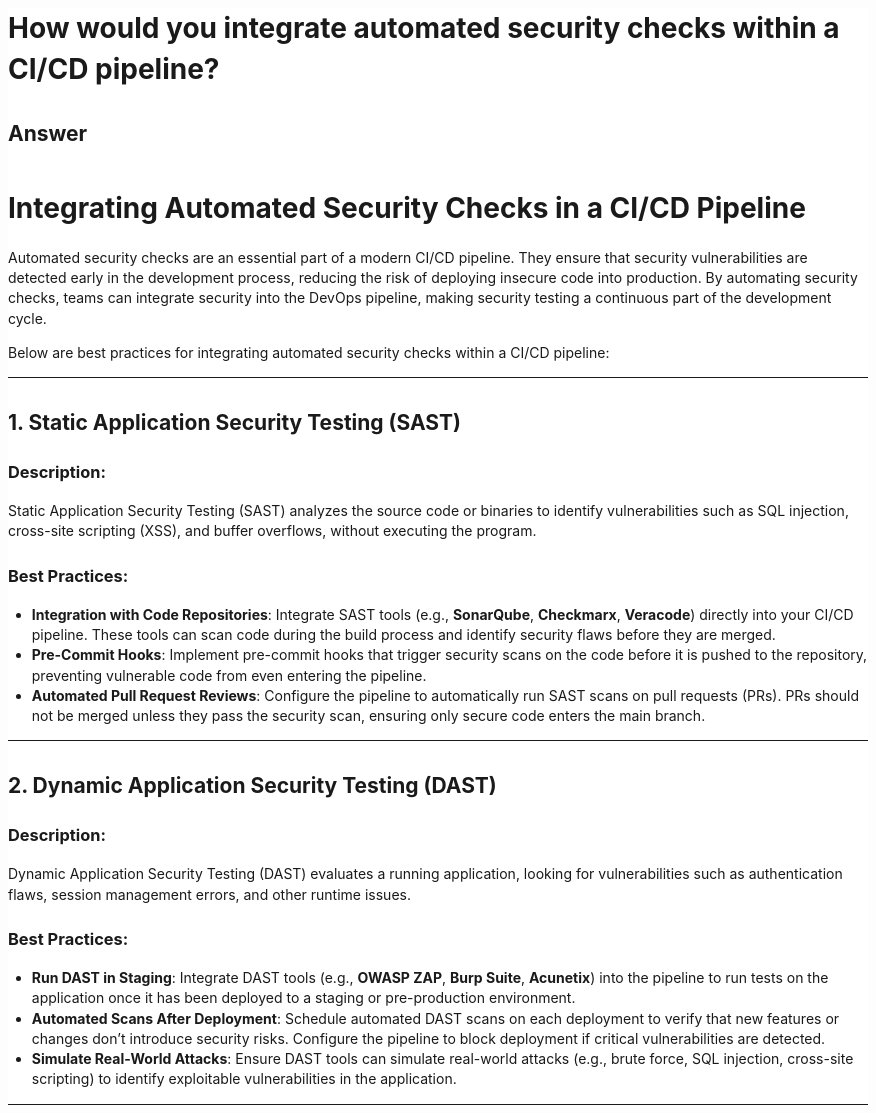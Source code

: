 # How would you integrate automated security checks within a CI/CD pipeline?

## Answer

# Integrating Automated Security Checks in a CI/CD Pipeline

Automated security checks are an essential part of a modern CI/CD pipeline. They ensure that security vulnerabilities are detected early in the development process, reducing the risk of deploying insecure code into production. By automating security checks, teams can integrate security into the DevOps pipeline, making security testing a continuous part of the development cycle.

Below are best practices for integrating automated security checks within a CI/CD pipeline:

---

## 1. **Static Application Security Testing (SAST)**

### Description:

Static Application Security Testing (SAST) analyzes the source code or binaries to identify vulnerabilities such as SQL injection, cross-site scripting (XSS), and buffer overflows, without executing the program.

### Best Practices:

- **Integration with Code Repositories**: Integrate SAST tools (e.g., **SonarQube**, **Checkmarx**, **Veracode**) directly into your CI/CD pipeline. These tools can scan code during the build process and identify security flaws before they are merged.
- **Pre-Commit Hooks**: Implement pre-commit hooks that trigger security scans on the code before it is pushed to the repository, preventing vulnerable code from even entering the pipeline.
- **Automated Pull Request Reviews**: Configure the pipeline to automatically run SAST scans on pull requests (PRs). PRs should not be merged unless they pass the security scan, ensuring only secure code enters the main branch.

---

## 2. **Dynamic Application Security Testing (DAST)**

### Description:

Dynamic Application Security Testing (DAST) evaluates a running application, looking for vulnerabilities such as authentication flaws, session management errors, and other runtime issues.

### Best Practices:

- **Run DAST in Staging**: Integrate DAST tools (e.g., **OWASP ZAP**, **Burp Suite**, **Acunetix**) into the pipeline to run tests on the application once it has been deployed to a staging or pre-production environment.
- **Automated Scans After Deployment**: Schedule automated DAST scans on each deployment to verify that new features or changes don’t introduce security risks. Configure the pipeline to block deployment if critical vulnerabilities are detected.
- **Simulate Real-World Attacks**: Ensure DAST tools can simulate real-world attacks (e.g., brute force, SQL injection, cross-site scripting) to identify exploitable vulnerabilities in the application.

---